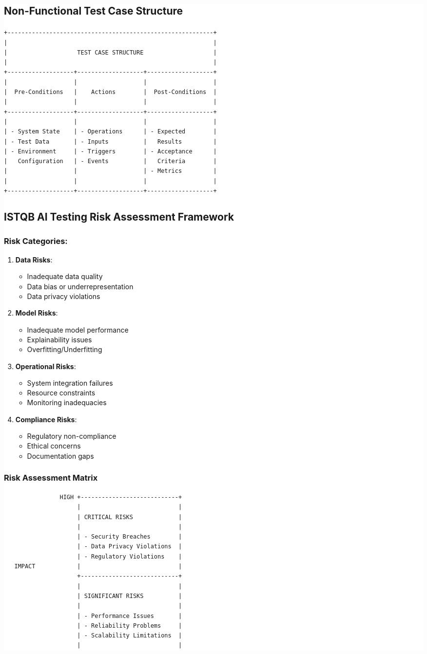 ## Non-Functional Test Case Structure

```
+-----------------------------------------------------------+
|                                                           |
|                    TEST CASE STRUCTURE                    |
|                                                           |
+-------------------+-------------------+-------------------+
|                   |                   |                   |
|  Pre-Conditions   |    Actions        |  Post-Conditions  |
|                   |                   |                   |
+-------------------+-------------------+-------------------+
|                   |                   |                   |
| - System State    | - Operations      | - Expected        |
| - Test Data       | - Inputs          |   Results         |
| - Environment     | - Triggers        | - Acceptance      |
|   Configuration   | - Events          |   Criteria        |
|                   |                   | - Metrics         |
|                   |                   |                   |
+-------------------+-------------------+-------------------+
```

## ISTQB AI Testing Risk Assessment Framework

### Risk Categories:
1. **Data Risks**:
   - Inadequate data quality
   - Data bias or underrepresentation
   - Data privacy violations

2. **Model Risks**:
   - Inadequate model performance
   - Explainability issues
   - Overfitting/Underfitting

3. **Operational Risks**:
   - System integration failures
   - Resource constraints
   - Monitoring inadequacies

4. **Compliance Risks**:
   - Regulatory non-compliance
   - Ethical concerns
   - Documentation gaps

### Risk Assessment Matrix

```
                HIGH +----------------------------+
                     |                            |
                     | CRITICAL RISKS             |
                     |                            |
                     | - Security Breaches        |
                     | - Data Privacy Violations  |
                     | - Regulatory Violations    |
   IMPACT            |                            |
                     +----------------------------+
                     |                            |
                     | SIGNIFICANT RISKS          |
                     |                            |
                     | - Performance Issues       |
                     | - Reliability Problems     |
                     | - Scalability Limitations  |
                     |                            |
```